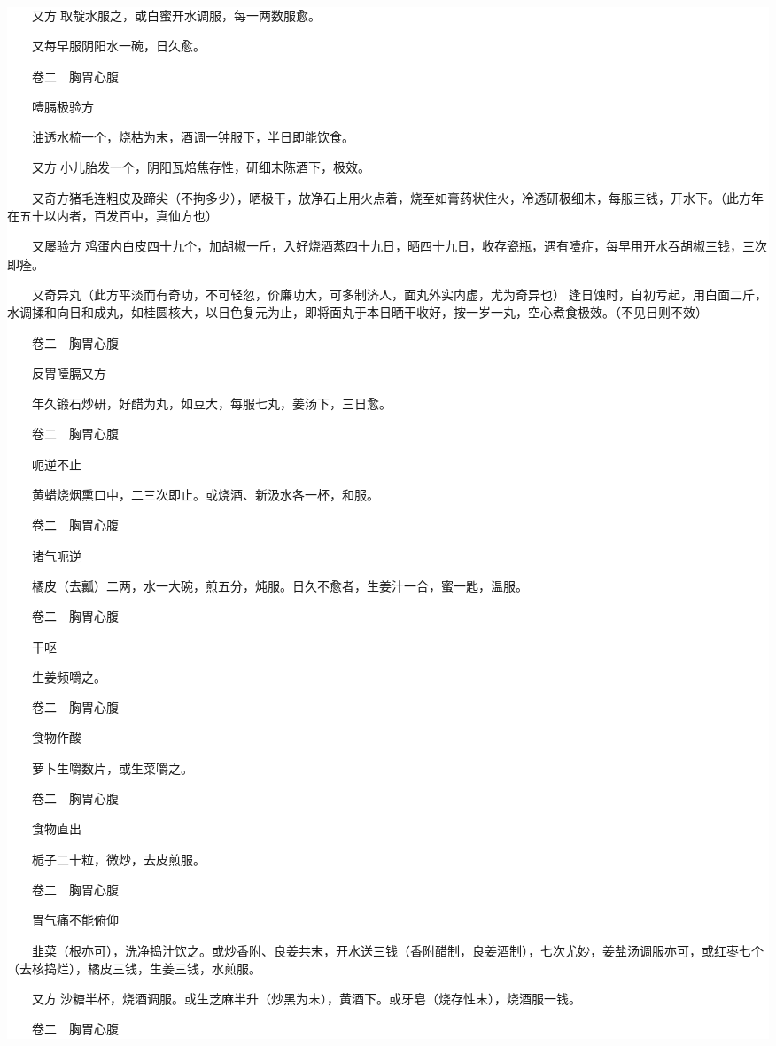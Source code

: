 
　　又方 取靛水服之，或白蜜开水调服，每一两数服愈。

　　又每早服阴阳水一碗，日久愈。

　　卷二　胸胃心腹

　　噎膈极验方

　　油透水梳一个，烧枯为末，酒调一钟服下，半日即能饮食。

　　又方 小儿胎发一个，阴阳瓦焙焦存性，研细末陈酒下，极效。

　　又奇方猪毛连粗皮及蹄尖（不拘多少），晒极干，放净石上用火点着，烧至如膏药状住火，冷透研极细末，每服三钱，开水下。（此方年在五十以内者，百发百中，真仙方也）

　　又屡验方 鸡蛋内白皮四十九个，加胡椒一斤，入好烧酒蒸四十九日，晒四十九日，收存瓷瓶，遇有噎症，每早用开水吞胡椒三钱，三次即痊。

　　又奇异丸（此方平淡而有奇功，不可轻忽，价廉功大，可多制济人，面丸外实内虚，尤为奇异也） 逢日蚀时，自初亏起，用白面二斤，水调揉和向日和成丸，如桂圆核大，以日色复元为止，即将面丸于本日晒干收好，按一岁一丸，空心煮食极效。（不见日则不效）

　　卷二　胸胃心腹

　　反胃噎膈又方

　　年久锻石炒研，好醋为丸，如豆大，每服七丸，姜汤下，三日愈。

　　卷二　胸胃心腹

　　呃逆不止

　　黄蜡烧烟熏口中，二三次即止。或烧酒、新汲水各一杯，和服。

　　卷二　胸胃心腹

　　诸气呃逆

　　橘皮（去瓤）二两，水一大碗，煎五分，炖服。日久不愈者，生姜汁一合，蜜一匙，温服。

　　卷二　胸胃心腹

　　干呕

　　生姜频嚼之。

　　卷二　胸胃心腹

　　食物作酸

　　萝卜生嚼数片，或生菜嚼之。

　　卷二　胸胃心腹

　　食物直出

　　栀子二十粒，微炒，去皮煎服。

　　卷二　胸胃心腹

　　胃气痛不能俯仰

　　韭菜（根亦可），洗净捣汁饮之。或炒香附、良姜共末，开水送三钱（香附醋制，良姜酒制），七次尤妙，姜盐汤调服亦可，或红枣七个（去核捣烂），橘皮三钱，生姜三钱，水煎服。

　　又方 沙糖半杯，烧酒调服。或生芝麻半升（炒黑为末），黄酒下。或牙皂（烧存性末），烧酒服一钱。

　　卷二　胸胃心腹
